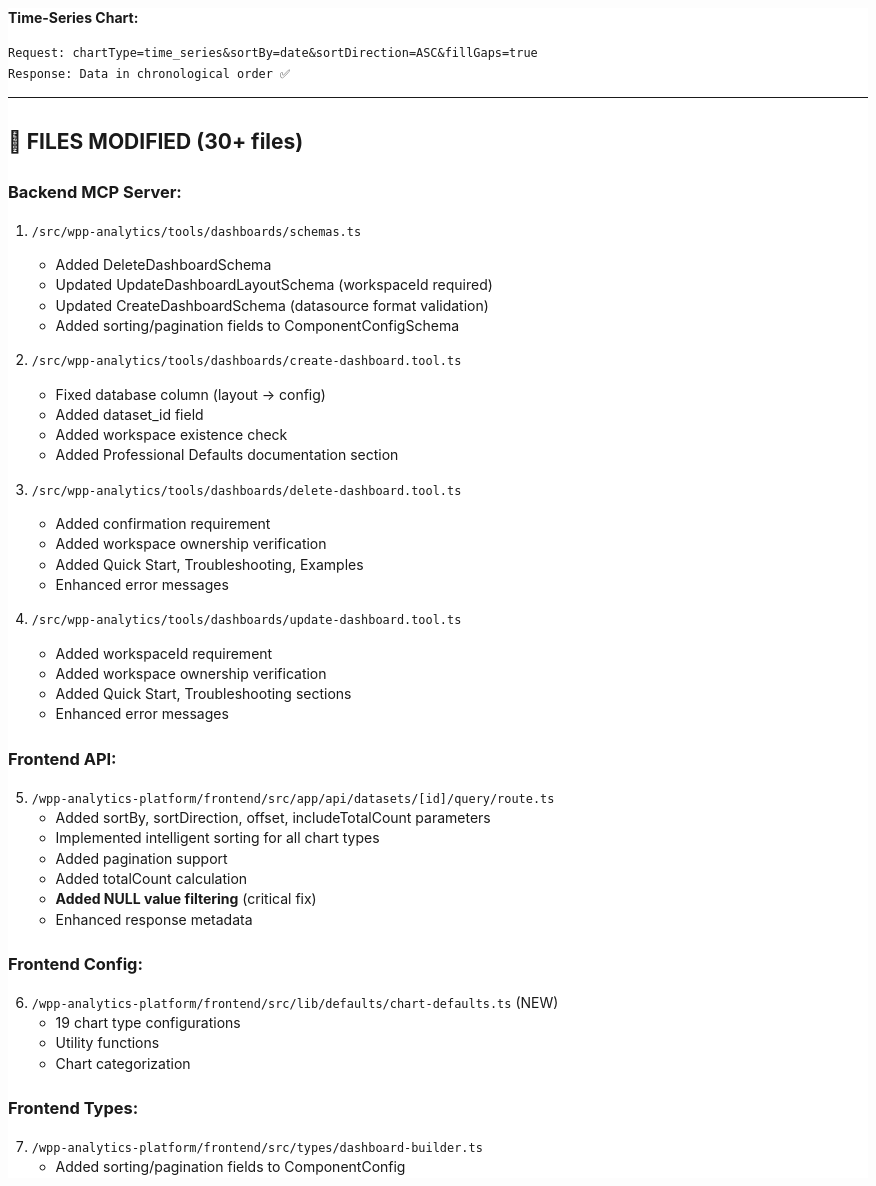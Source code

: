 **Time-Series Chart:**
```
Request: chartType=time_series&sortBy=date&sortDirection=ASC&fillGaps=true
Response: Data in chronological order ✅
```

---

## 🔧 FILES MODIFIED (30+ files)

### **Backend MCP Server:**
1. `/src/wpp-analytics/tools/dashboards/schemas.ts`
   - Added DeleteDashboardSchema
   - Updated UpdateDashboardLayoutSchema (workspaceId required)
   - Updated CreateDashboardSchema (datasource format validation)
   - Added sorting/pagination fields to ComponentConfigSchema

2. `/src/wpp-analytics/tools/dashboards/create-dashboard.tool.ts`
   - Fixed database column (layout → config)
   - Added dataset_id field
   - Added workspace existence check
   - Added Professional Defaults documentation section

3. `/src/wpp-analytics/tools/dashboards/delete-dashboard.tool.ts`
   - Added confirmation requirement
   - Added workspace ownership verification
   - Added Quick Start, Troubleshooting, Examples
   - Enhanced error messages

4. `/src/wpp-analytics/tools/dashboards/update-dashboard.tool.ts`
   - Added workspaceId requirement
   - Added workspace ownership verification
   - Added Quick Start, Troubleshooting sections
   - Enhanced error messages

### **Frontend API:**
5. `/wpp-analytics-platform/frontend/src/app/api/datasets/[id]/query/route.ts`
   - Added sortBy, sortDirection, offset, includeTotalCount parameters
   - Implemented intelligent sorting for all chart types
   - Added pagination support
   - Added totalCount calculation
   - **Added NULL value filtering** (critical fix)
   - Enhanced response metadata

### **Frontend Config:**
6. `/wpp-analytics-platform/frontend/src/lib/defaults/chart-defaults.ts` (NEW)
   - 19 chart type configurations
   - Utility functions
   - Chart categorization

### **Frontend Types:**
7. `/wpp-analytics-platform/frontend/src/types/dashboard-builder.ts`
   - Added sorting/pagination fields to ComponentConfig
